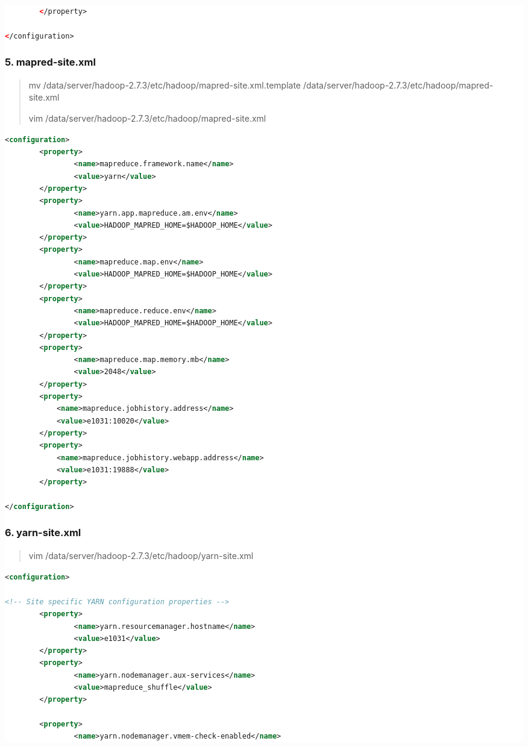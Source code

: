 ```xml
        </property>

</configuration>
```

### 5.  mapred-site.xml

> mv /data/server/hadoop-2.7.3/etc/hadoop/mapred-site.xml.template  /data/server/hadoop-2.7.3/etc/hadoop/mapred-site.xml  
>
> vim /data/server/hadoop-2.7.3/etc/hadoop/mapred-site.xml

```xml
<configuration>
        <property>
                <name>mapreduce.framework.name</name>
                <value>yarn</value>
        </property>
        <property>
                <name>yarn.app.mapreduce.am.env</name>
                <value>HADOOP_MAPRED_HOME=$HADOOP_HOME</value>
        </property>
        <property>
                <name>mapreduce.map.env</name>
                <value>HADOOP_MAPRED_HOME=$HADOOP_HOME</value>
        </property>
        <property>
                <name>mapreduce.reduce.env</name>
                <value>HADOOP_MAPRED_HOME=$HADOOP_HOME</value>
        </property>
        <property>
                <name>mapreduce.map.memory.mb</name>
                <value>2048</value>
        </property>
        <property>
            <name>mapreduce.jobhistory.address</name>
            <value>e1031:10020</value>         
        </property>
        <property>
            <name>mapreduce.jobhistory.webapp.address</name>
            <value>e1031:19888</value>
        </property>

</configuration>
```

### 6. yarn-site.xml

> vim /data/server/hadoop-2.7.3/etc/hadoop/yarn-site.xml

```xml
<configuration>

<!-- Site specific YARN configuration properties -->
        <property>
                <name>yarn.resourcemanager.hostname</name>
                <value>e1031</value>
        </property>
        <property>
                <name>yarn.nodemanager.aux-services</name>
                <value>mapreduce_shuffle</value>
        </property>

        <property>
                <name>yarn.nodemanager.vmem-check-enabled</name>
```